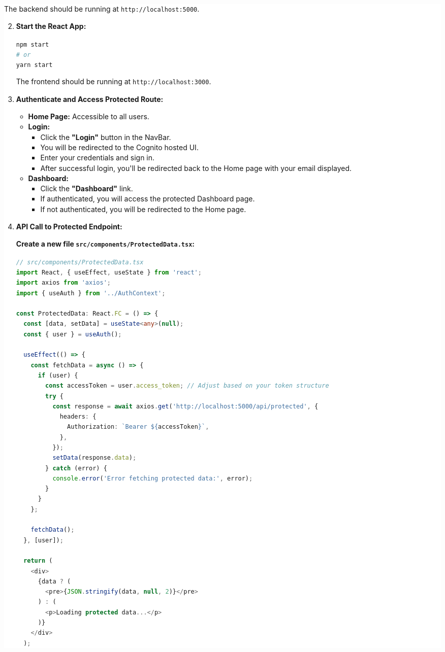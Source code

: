    The backend should be running at `http://localhost:5000`.

2. **Start the React App:**

   ```bash
   npm start
   # or
   yarn start
   ```

   The frontend should be running at `http://localhost:3000`.

3. **Authenticate and Access Protected Route:**

   - **Home Page:** Accessible to all users.
   - **Login:**
     - Click the **"Login"** button in the NavBar.
     - You will be redirected to the Cognito hosted UI.
     - Enter your credentials and sign in.
     - After successful login, you'll be redirected back to the Home page with your email displayed.
   - **Dashboard:**
     - Click the **"Dashboard"** link.
     - If authenticated, you will access the protected Dashboard page.
     - If not authenticated, you will be redirected to the Home page.

4. **API Call to Protected Endpoint:**

   **Create a new file `src/components/ProtectedData.tsx`:**

   ```typescript
   // src/components/ProtectedData.tsx
   import React, { useEffect, useState } from 'react';
   import axios from 'axios';
   import { useAuth } from '../AuthContext';

   const ProtectedData: React.FC = () => {
     const [data, setData] = useState<any>(null);
     const { user } = useAuth();

     useEffect(() => {
       const fetchData = async () => {
         if (user) {
           const accessToken = user.access_token; // Adjust based on your token structure
           try {
             const response = await axios.get('http://localhost:5000/api/protected', {
               headers: {
                 Authorization: `Bearer ${accessToken}`,
               },
             });
             setData(response.data);
           } catch (error) {
             console.error('Error fetching protected data:', error);
           }
         }
       };

       fetchData();
     }, [user]);

     return (
       <div>
         {data ? (
           <pre>{JSON.stringify(data, null, 2)}</pre>
         ) : (
           <p>Loading protected data...</p>
         )}
       </div>
     );
   ```
